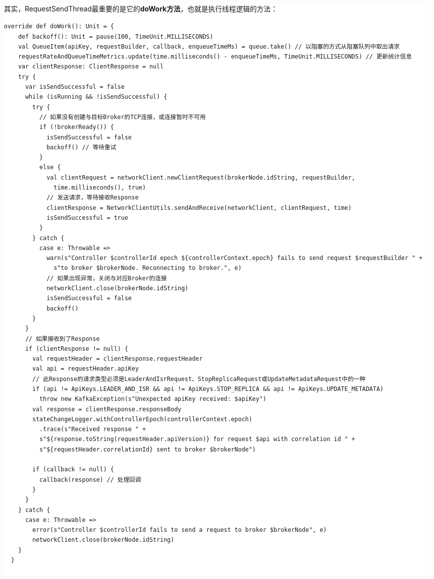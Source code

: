 其实，RequestSendThread最重要的是它的**doWork方法**，也就是执行线程逻辑的方法：

```
override def doWork(): Unit = {
    def backoff(): Unit = pause(100, TimeUnit.MILLISECONDS)
    val QueueItem(apiKey, requestBuilder, callback, enqueueTimeMs) = queue.take() // 以阻塞的方式从阻塞队列中取出请求
    requestRateAndQueueTimeMetrics.update(time.milliseconds() - enqueueTimeMs, TimeUnit.MILLISECONDS) // 更新统计信息
    var clientResponse: ClientResponse = null
    try {
      var isSendSuccessful = false
      while (isRunning && !isSendSuccessful) {
        try {
          // 如果没有创建与目标Broker的TCP连接，或连接暂时不可用
          if (!brokerReady()) {
            isSendSuccessful = false
            backoff() // 等待重试
          }
          else {
            val clientRequest = networkClient.newClientRequest(brokerNode.idString, requestBuilder,
              time.milliseconds(), true)
            // 发送请求，等待接收Response
            clientResponse = NetworkClientUtils.sendAndReceive(networkClient, clientRequest, time)
            isSendSuccessful = true
          }
        } catch {
          case e: Throwable =>
            warn(s"Controller $controllerId epoch ${controllerContext.epoch} fails to send request $requestBuilder " +
              s"to broker $brokerNode. Reconnecting to broker.", e)
            // 如果出现异常，关闭与对应Broker的连接
            networkClient.close(brokerNode.idString)
            isSendSuccessful = false
            backoff()
        }
      }
      // 如果接收到了Response
      if (clientResponse != null) {
        val requestHeader = clientResponse.requestHeader
        val api = requestHeader.apiKey
        // 此Response的请求类型必须是LeaderAndIsrRequest、StopReplicaRequest或UpdateMetadataRequest中的一种
        if (api != ApiKeys.LEADER_AND_ISR && api != ApiKeys.STOP_REPLICA && api != ApiKeys.UPDATE_METADATA)
          throw new KafkaException(s"Unexpected apiKey received: $apiKey")
        val response = clientResponse.responseBody
        stateChangeLogger.withControllerEpoch(controllerContext.epoch)
          .trace(s"Received response " +
          s"${response.toString(requestHeader.apiVersion)} for request $api with correlation id " +
          s"${requestHeader.correlationId} sent to broker $brokerNode")

        if (callback != null) {
          callback(response) // 处理回调
        }
      }
    } catch {
      case e: Throwable =>
        error(s"Controller $controllerId fails to send a request to broker $brokerNode", e)
        networkClient.close(brokerNode.idString)
    }
  }


```
